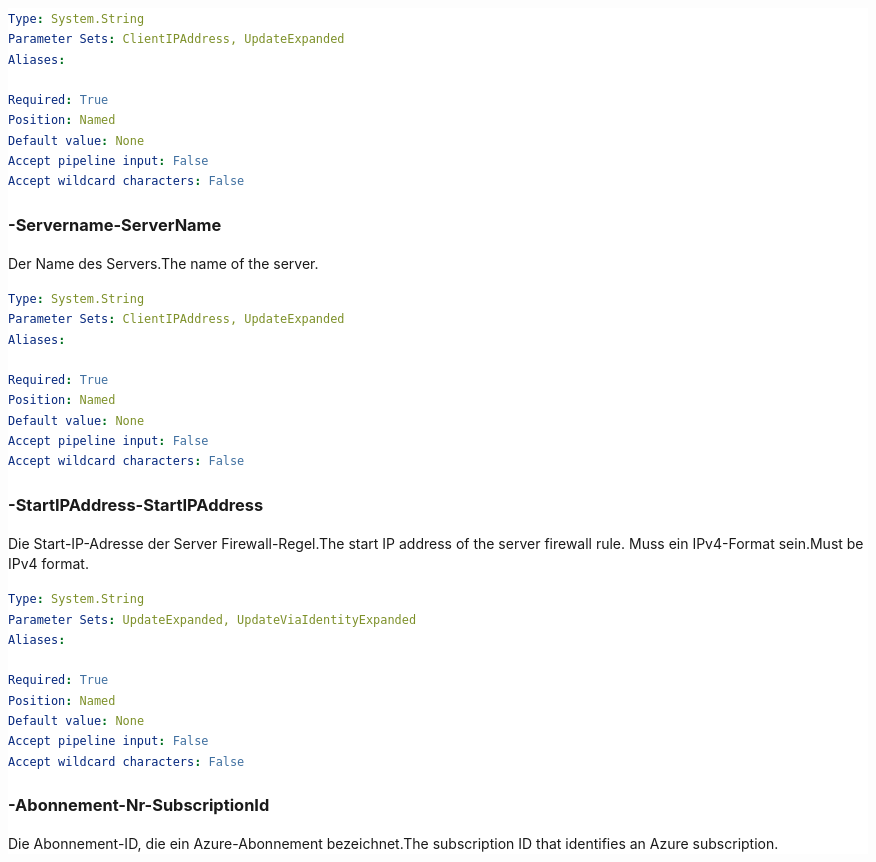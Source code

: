 ```yaml
Type: System.String
Parameter Sets: ClientIPAddress, UpdateExpanded
Aliases:

Required: True
Position: Named
Default value: None
Accept pipeline input: False
Accept wildcard characters: False
```

### <span data-ttu-id="5ae2d-138">-Servername</span><span class="sxs-lookup"><span data-stu-id="5ae2d-138">-ServerName</span></span>
<span data-ttu-id="5ae2d-139">Der Name des Servers.</span><span class="sxs-lookup"><span data-stu-id="5ae2d-139">The name of the server.</span></span>

```yaml
Type: System.String
Parameter Sets: ClientIPAddress, UpdateExpanded
Aliases:

Required: True
Position: Named
Default value: None
Accept pipeline input: False
Accept wildcard characters: False
```

### <span data-ttu-id="5ae2d-140">-StartIPAddress</span><span class="sxs-lookup"><span data-stu-id="5ae2d-140">-StartIPAddress</span></span>
<span data-ttu-id="5ae2d-141">Die Start-IP-Adresse der Server Firewall-Regel.</span><span class="sxs-lookup"><span data-stu-id="5ae2d-141">The start IP address of the server firewall rule.</span></span>
<span data-ttu-id="5ae2d-142">Muss ein IPv4-Format sein.</span><span class="sxs-lookup"><span data-stu-id="5ae2d-142">Must be IPv4 format.</span></span>

```yaml
Type: System.String
Parameter Sets: UpdateExpanded, UpdateViaIdentityExpanded
Aliases:

Required: True
Position: Named
Default value: None
Accept pipeline input: False
Accept wildcard characters: False
```

### <span data-ttu-id="5ae2d-143">-Abonnement-Nr</span><span class="sxs-lookup"><span data-stu-id="5ae2d-143">-SubscriptionId</span></span>
<span data-ttu-id="5ae2d-144">Die Abonnement-ID, die ein Azure-Abonnement bezeichnet.</span><span class="sxs-lookup"><span data-stu-id="5ae2d-144">The subscription ID that identifies an Azure subscription.</span></span>
